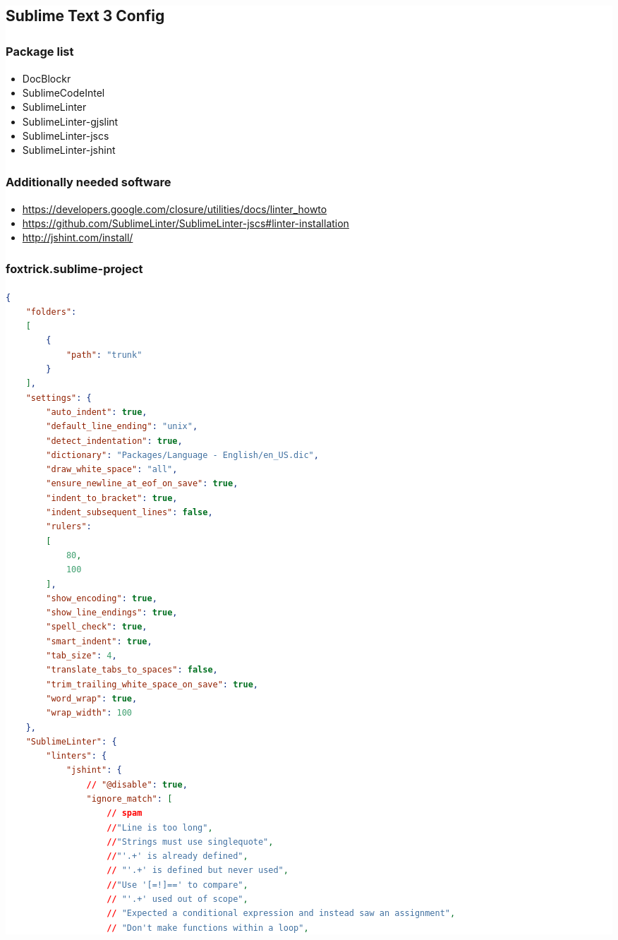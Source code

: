 ## Sublime Text 3 Config
### Package list
- DocBlockr
- SublimeCodeIntel
- SublimeLinter
- SublimeLinter-gjslint
- SublimeLinter-jscs
- SublimeLinter-jshint

### Additionally needed software
- https://developers.google.com/closure/utilities/docs/linter_howto
- https://github.com/SublimeLinter/SublimeLinter-jscs#linter-installation
- http://jshint.com/install/

### foxtrick.sublime-project
```json
{
	"folders":
	[
		{
			"path": "trunk"
		}
	],
	"settings": {
		"auto_indent": true,
		"default_line_ending": "unix",
		"detect_indentation": true,
		"dictionary": "Packages/Language - English/en_US.dic",
		"draw_white_space": "all",
		"ensure_newline_at_eof_on_save": true,
		"indent_to_bracket": true,
		"indent_subsequent_lines": false,
		"rulers":
		[
			80,
			100
		],
		"show_encoding": true,
		"show_line_endings": true,
		"spell_check": true,
		"smart_indent": true,
		"tab_size": 4,
		"translate_tabs_to_spaces": false,
		"trim_trailing_white_space_on_save": true,
		"word_wrap": true,
		"wrap_width": 100
	},
	"SublimeLinter": {
		"linters": {
			"jshint": {
				// "@disable": true,
				"ignore_match": [
					// spam
					//"Line is too long",
					//"Strings must use singlequote",
					//"'.+' is already defined",
					// "'.+' is defined but never used",
					//"Use '[=!]==' to compare",
					// "'.+' used out of scope",
					// "Expected a conditional expression and instead saw an assignment",
					// "Don't make functions within a loop",
```